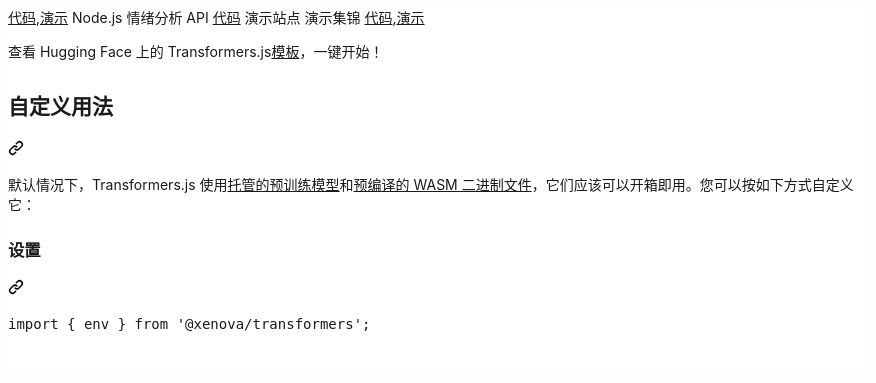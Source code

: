 <td><a href="https://github.com/xenova/transformers.js/tree/main/examples/next-server/"><font style="vertical-align: inherit;"><font style="vertical-align: inherit;">代码</font></font></a><font style="vertical-align: inherit;"><font style="vertical-align: inherit;">,</font></font><a href="https://huggingface.co/spaces/Xenova/next-server-example-app" rel="nofollow"><font style="vertical-align: inherit;"><font style="vertical-align: inherit;">演示</font></font></a></td>
</tr>
<tr>
<td><font style="vertical-align: inherit;"><font style="vertical-align: inherit;">Node.js</font></font></td>
<td><font style="vertical-align: inherit;"><font style="vertical-align: inherit;">情绪分析 API</font></font></td>
<td><a href="https://github.com/xenova/transformers.js/tree/main/examples/node/"><font style="vertical-align: inherit;"><font style="vertical-align: inherit;">代码</font></font></a></td>
</tr>
<tr>
<td><font style="vertical-align: inherit;"><font style="vertical-align: inherit;">演示站点</font></font></td>
<td><font style="vertical-align: inherit;"><font style="vertical-align: inherit;">演示集锦</font></font></td>
<td><a href="https://github.com/xenova/transformers.js/tree/main/examples/demo-site/"><font style="vertical-align: inherit;"><font style="vertical-align: inherit;">代码</font></font></a><font style="vertical-align: inherit;"><font style="vertical-align: inherit;">,</font></font><a href="https://xenova.github.io/transformers.js/" rel="nofollow"><font style="vertical-align: inherit;"><font style="vertical-align: inherit;">演示</font></font></a></td>
</tr>
</tbody>
</table>
<p dir="auto"><font style="vertical-align: inherit;"><font style="vertical-align: inherit;">查看 Hugging Face 上的 Transformers.js</font></font><a href="https://huggingface.co/new-space?template=static-templates%2Ftransformers.js" rel="nofollow"><font style="vertical-align: inherit;"><font style="vertical-align: inherit;">模板</font></font></a><font style="vertical-align: inherit;"><font style="vertical-align: inherit;">，一键开始！</font></font></p>
<div class="markdown-heading" dir="auto"><h2 tabindex="-1" class="heading-element" dir="auto"><font style="vertical-align: inherit;"><font style="vertical-align: inherit;">自定义用法</font></font></h2><a id="user-content-custom-usage" class="anchor" aria-label="永久链接：自定义用法" href="#custom-usage"><svg class="octicon octicon-link" viewBox="0 0 16 16" version="1.1" width="16" height="16" aria-hidden="true"><path d="m7.775 3.275 1.25-1.25a3.5 3.5 0 1 1 4.95 4.95l-2.5 2.5a3.5 3.5 0 0 1-4.95 0 .751.751 0 0 1 .018-1.042.751.751 0 0 1 1.042-.018 1.998 1.998 0 0 0 2.83 0l2.5-2.5a2.002 2.002 0 0 0-2.83-2.83l-1.25 1.25a.751.751 0 0 1-1.042-.018.751.751 0 0 1-.018-1.042Zm-4.69 9.64a1.998 1.998 0 0 0 2.83 0l1.25-1.25a.751.751 0 0 1 1.042.018.751.751 0 0 1 .018 1.042l-1.25 1.25a3.5 3.5 0 1 1-4.95-4.95l2.5-2.5a3.5 3.5 0 0 1 4.95 0 .751.751 0 0 1-.018 1.042.751.751 0 0 1-1.042.018 1.998 1.998 0 0 0-2.83 0l-2.5 2.5a1.998 1.998 0 0 0 0 2.83Z"></path></svg></a></div>
<p dir="auto"><font style="vertical-align: inherit;"><font style="vertical-align: inherit;">默认情况下，Transformers.js 使用</font></font><a href="https://huggingface.co/models?library=transformers.js" rel="nofollow"><font style="vertical-align: inherit;"><font style="vertical-align: inherit;">托管的预训练模型</font></font></a><font style="vertical-align: inherit;"><font style="vertical-align: inherit;">和</font></font><a href="https://cdn.jsdelivr.net/npm/@xenova/transformers@2.17.2/dist/" rel="nofollow"><font style="vertical-align: inherit;"><font style="vertical-align: inherit;">预编译的 WASM 二进制文件</font></font></a><font style="vertical-align: inherit;"><font style="vertical-align: inherit;">，它们应该可以开箱即用。您可以按如下方式自定义它：</font></font></p>
<div class="markdown-heading" dir="auto"><h3 tabindex="-1" class="heading-element" dir="auto"><font style="vertical-align: inherit;"><font style="vertical-align: inherit;">设置</font></font></h3><a id="user-content-settings" class="anchor" aria-label="固定链接：设置" href="#settings"><svg class="octicon octicon-link" viewBox="0 0 16 16" version="1.1" width="16" height="16" aria-hidden="true"><path d="m7.775 3.275 1.25-1.25a3.5 3.5 0 1 1 4.95 4.95l-2.5 2.5a3.5 3.5 0 0 1-4.95 0 .751.751 0 0 1 .018-1.042.751.751 0 0 1 1.042-.018 1.998 1.998 0 0 0 2.83 0l2.5-2.5a2.002 2.002 0 0 0-2.83-2.83l-1.25 1.25a.751.751 0 0 1-1.042-.018.751.751 0 0 1-.018-1.042Zm-4.69 9.64a1.998 1.998 0 0 0 2.83 0l1.25-1.25a.751.751 0 0 1 1.042.018.751.751 0 0 1 .018 1.042l-1.25 1.25a3.5 3.5 0 1 1-4.95-4.95l2.5-2.5a3.5 3.5 0 0 1 4.95 0 .751.751 0 0 1-.018 1.042.751.751 0 0 1-1.042.018 1.998 1.998 0 0 0-2.83 0l-2.5 2.5a1.998 1.998 0 0 0 0 2.83Z"></path></svg></a></div>
<div class="highlight highlight-source-js notranslate position-relative overflow-auto" dir="auto"><pre><span class="pl-k">import</span> <span class="pl-kos">{</span> <span class="pl-s1">env</span> <span class="pl-kos">}</span> <span class="pl-k">from</span> <span class="pl-s">'@xenova/transformers'</span><span class="pl-kos">;</span>